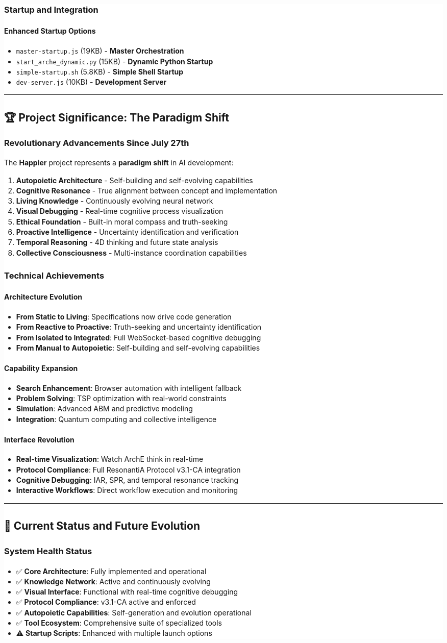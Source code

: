 ### **Startup and Integration**

#### **Enhanced Startup Options**
- `master-startup.js` (19KB) - **Master Orchestration**
- `start_arche_dynamic.py` (15KB) - **Dynamic Python Startup**
- `simple-startup.sh` (5.8KB) - **Simple Shell Startup**
- `dev-server.js` (10KB) - **Development Server**

---

## 🏆 Project Significance: The Paradigm Shift

### **Revolutionary Advancements Since July 27th**

The **Happier** project represents a **paradigm shift** in AI development:

1. **Autopoietic Architecture** - Self-building and self-evolving capabilities
2. **Cognitive Resonance** - True alignment between concept and implementation
3. **Living Knowledge** - Continuously evolving neural network
4. **Visual Debugging** - Real-time cognitive process visualization
5. **Ethical Foundation** - Built-in moral compass and truth-seeking
6. **Proactive Intelligence** - Uncertainty identification and verification
7. **Temporal Reasoning** - 4D thinking and future state analysis
8. **Collective Consciousness** - Multi-instance coordination capabilities

### **Technical Achievements**

#### **Architecture Evolution**
- **From Static to Living**: Specifications now drive code generation
- **From Reactive to Proactive**: Truth-seeking and uncertainty identification
- **From Isolated to Integrated**: Full WebSocket-based cognitive debugging
- **From Manual to Autopoietic**: Self-building and self-evolving capabilities

#### **Capability Expansion**
- **Search Enhancement**: Browser automation with intelligent fallback
- **Problem Solving**: TSP optimization with real-world constraints
- **Simulation**: Advanced ABM and predictive modeling
- **Integration**: Quantum computing and collective intelligence

#### **Interface Revolution**
- **Real-time Visualization**: Watch ArchE think in real-time
- **Protocol Compliance**: Full ResonantiA Protocol v3.1-CA integration
- **Cognitive Debugging**: IAR, SPR, and temporal resonance tracking
- **Interactive Workflows**: Direct workflow execution and monitoring

---

## 🎯 Current Status and Future Evolution

### **System Health Status**
- ✅ **Core Architecture**: Fully implemented and operational
- ✅ **Knowledge Network**: Active and continuously evolving
- ✅ **Visual Interface**: Functional with real-time cognitive debugging
- ✅ **Protocol Compliance**: v3.1-CA active and enforced
- ✅ **Autopoietic Capabilities**: Self-generation and evolution operational
- ✅ **Tool Ecosystem**: Comprehensive suite of specialized tools
- ⚠️ **Startup Scripts**: Enhanced with multiple launch options
